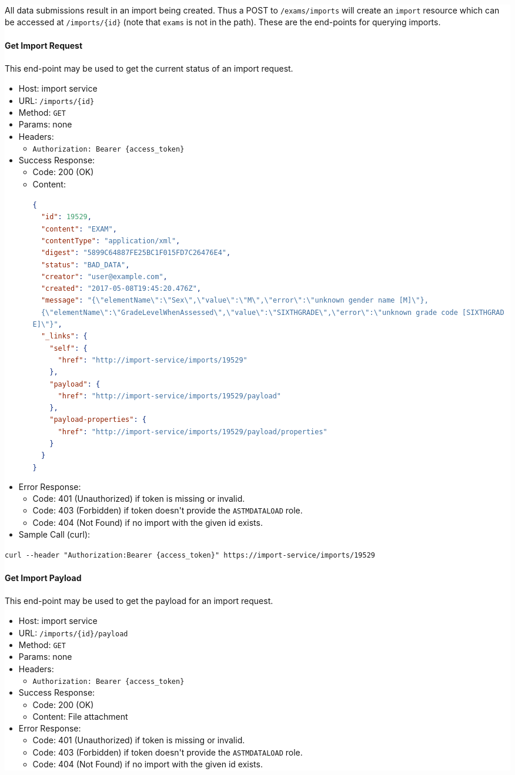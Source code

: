 All data submissions result in an import being created. Thus a POST to `/exams/imports` will create an `import` resource which can be accessed at `/imports/{id}` 
(note that `exams` is not in the path). These are the end-points for querying imports.
 
#### Get Import Request
This end-point may be used to get the current status of an import request.

* Host: import service
* URL: `/imports/{id}`
* Method: `GET`
* Params: none
* Headers:
  * `Authorization: Bearer {access_token}`
* Success Response:
  * Code: 200 (OK)
  * Content:
    ```json
    {
      "id": 19529,
      "content": "EXAM",
      "contentType": "application/xml",
      "digest": "5899C64887FE25BC1F015FD7C26476E4",
      "status": "BAD_DATA",
      "creator": "user@example.com",
      "created": "2017-05-08T19:45:20.476Z",
      "message": "{\"elementName\":\"Sex\",\"value\":\"M\",\"error\":\"unknown gender name [M]\"},
      {\"elementName\":\"GradeLevelWhenAssessed\",\"value\":\"SIXTHGRADE\",\"error\":\"unknown grade code [SIXTHGRADE]\"}",
      "_links": {
        "self": {
          "href": "http://import-service/imports/19529"
        },
        "payload": {
          "href": "http://import-service/imports/19529/payload"
        },
        "payload-properties": {
          "href": "http://import-service/imports/19529/payload/properties"
        }  
      }
    }
    ```
* Error Response:
  * Code: 401 (Unauthorized) if token is missing or invalid.
  * Code: 403 (Forbidden) if token doesn't provide the `ASTMDATALOAD` role.
  * Code: 404 (Not Found) if no import with the given id exists.
* Sample Call (curl):

`curl --header "Authorization:Bearer {access_token}" https://import-service/imports/19529`

#### Get Import Payload
This end-point may be used to get the payload for an import request. 

* Host: import service
* URL: `/imports/{id}/payload`
* Method: `GET`
* Params: none
* Headers:
  * `Authorization: Bearer {access_token}`
* Success Response:
  * Code: 200 (OK)
  * Content: File attachment
* Error Response:
  * Code: 401 (Unauthorized) if token is missing or invalid.
  * Code: 403 (Forbidden) if token doesn't provide the `ASTMDATALOAD` role.
  * Code: 404 (Not Found) if no import with the given id exists.

[1]: https://docs.spring.io/spring-boot/docs/current/reference/html/production-ready-endpoints.html
[2]: http://www.smarterapp.org/documents/AccessibilityConfigurationFileSpecification.pdf
[3]: http://www.smarterapp.org/documents/TestResultsTransmissionFormat.pdf
